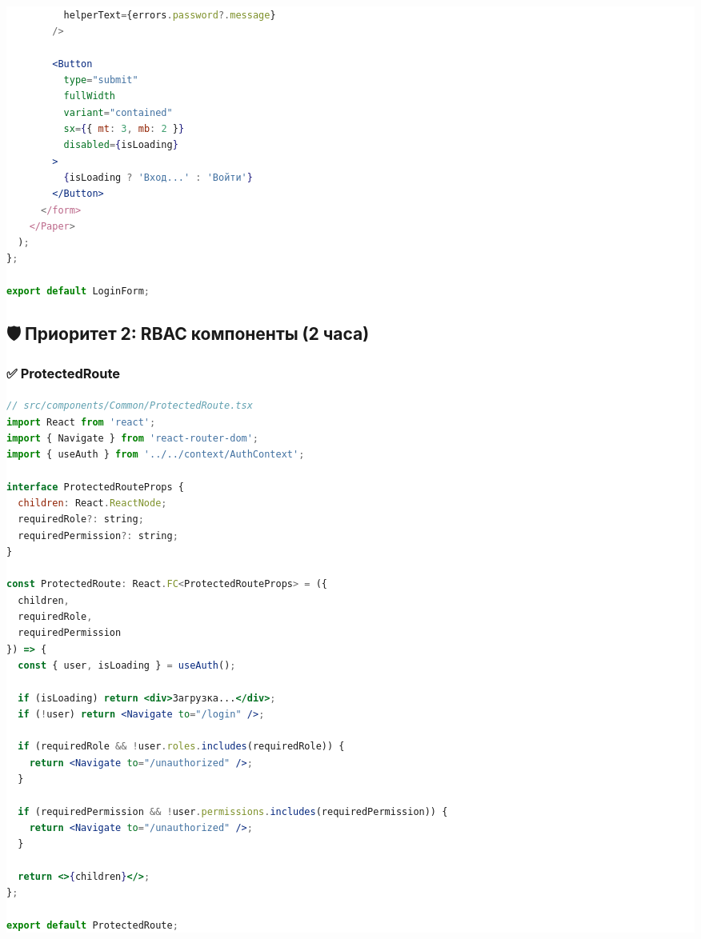 ```jsx
          helperText={errors.password?.message}
        />
        
        <Button
          type="submit"
          fullWidth
          variant="contained"
          sx={{ mt: 3, mb: 2 }}
          disabled={isLoading}
        >
          {isLoading ? 'Вход...' : 'Войти'}
        </Button>
      </form>
    </Paper>
  );
};

export default LoginForm;
```

## 🛡️ Приоритет 2: RBAC компоненты (2 часа)

### ✅ ProtectedRoute
```jsx
// src/components/Common/ProtectedRoute.tsx
import React from 'react';
import { Navigate } from 'react-router-dom';
import { useAuth } from '../../context/AuthContext';

interface ProtectedRouteProps {
  children: React.ReactNode;
  requiredRole?: string;
  requiredPermission?: string;
}

const ProtectedRoute: React.FC<ProtectedRouteProps> = ({ 
  children, 
  requiredRole, 
  requiredPermission 
}) => {
  const { user, isLoading } = useAuth();

  if (isLoading) return <div>Загрузка...</div>;
  if (!user) return <Navigate to="/login" />;
  
  if (requiredRole && !user.roles.includes(requiredRole)) {
    return <Navigate to="/unauthorized" />;
  }
  
  if (requiredPermission && !user.permissions.includes(requiredPermission)) {
    return <Navigate to="/unauthorized" />;
  }

  return <>{children}</>;
};

export default ProtectedRoute;
```
